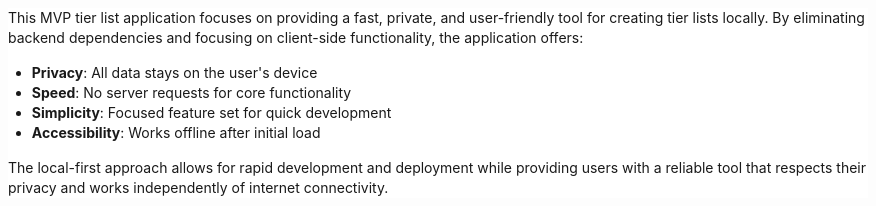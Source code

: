 This MVP tier list application focuses on providing a fast, private, and user-friendly tool for creating tier lists locally. By eliminating backend dependencies and focusing on client-side functionality, the application offers:

- **Privacy**: All data stays on the user's device
- **Speed**: No server requests for core functionality
- **Simplicity**: Focused feature set for quick development
- **Accessibility**: Works offline after initial load

The local-first approach allows for rapid development and deployment while providing users with a reliable tool that respects their privacy and works independently of internet connectivity.